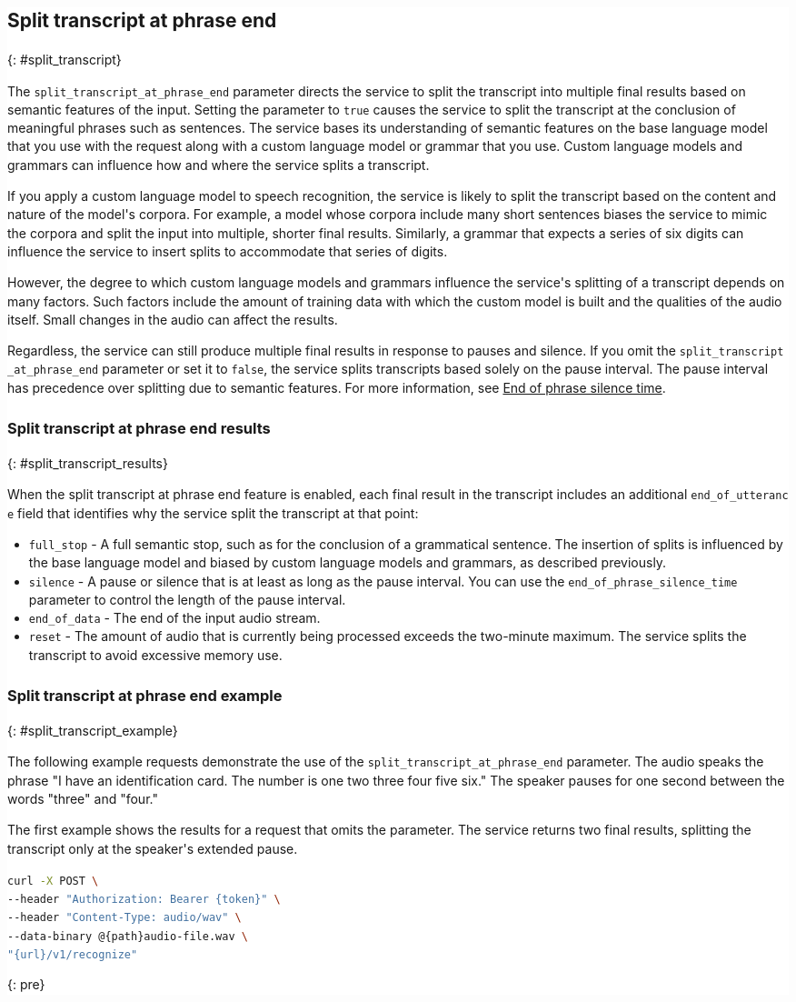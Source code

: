 ## Split transcript at phrase end
{: #split_transcript}

The `split_transcript_at_phrase_end` parameter directs the service to split the transcript into multiple final results based on semantic features of the input. Setting the parameter to `true` causes the service to split the transcript at the conclusion of meaningful phrases such as sentences. The service bases its understanding of semantic features on the base language model that you use with the request along with a custom language model or grammar that you use. Custom language models and grammars can influence how and where the service splits a transcript.

If you apply a custom language model to speech recognition, the service is likely to split the transcript based on the content and nature of the model's corpora. For example, a model whose corpora include many short sentences biases the service to mimic the corpora and split the input into multiple, shorter final results. Similarly, a grammar that expects a series of six digits can influence the service to insert splits to accommodate that series of digits.

However, the degree to which custom language models and grammars influence the service's splitting of a transcript depends on many factors. Such factors include the amount of training data with which the custom model is built and the qualities of the audio itself. Small changes in the audio can affect the results.

Regardless, the service can still produce multiple final results in response to pauses and silence. If you omit the `split_transcript_at_phrase_end` parameter or set it to `false`, the service splits transcripts based solely on the pause interval. The pause interval has precedence over splitting due to semantic features. For more information, see [End of phrase silence time](/docs/speech-to-text-data?topic=speech-to-text-data-output#silence_time).

### Split transcript at phrase end results
{: #split_transcript_results}

When the split transcript at phrase end feature is enabled, each final result in the transcript includes an additional `end_of_utterance` field that identifies why the service split the transcript at that point:

-   `full_stop` - A full semantic stop, such as for the conclusion of a grammatical sentence. The insertion of splits is influenced by the base language model and biased by custom language models and grammars, as described previously.
-   `silence` - A pause or silence that is at least as long as the pause interval. You can use the `end_of_phrase_silence_time` parameter to control the length of the pause interval.
-   `end_of_data` - The end of the input audio stream.
-   `reset` - The amount of audio that is currently being processed exceeds the two-minute maximum. The service splits the transcript to avoid excessive memory use.

### Split transcript at phrase end example
{: #split_transcript_example}

The following example requests demonstrate the use of the `split_transcript_at_phrase_end` parameter. The audio speaks the phrase "I have an identification card. The number is one two three four five six." The speaker pauses for one second between the words "three" and "four."

The first example shows the results for a request that omits the parameter. The service returns two final results, splitting the transcript only at the speaker's extended pause.

```bash
curl -X POST \
--header "Authorization: Bearer {token}" \
--header "Content-Type: audio/wav" \
--data-binary @{path}audio-file.wav \
"{url}/v1/recognize"
```
{: pre}
